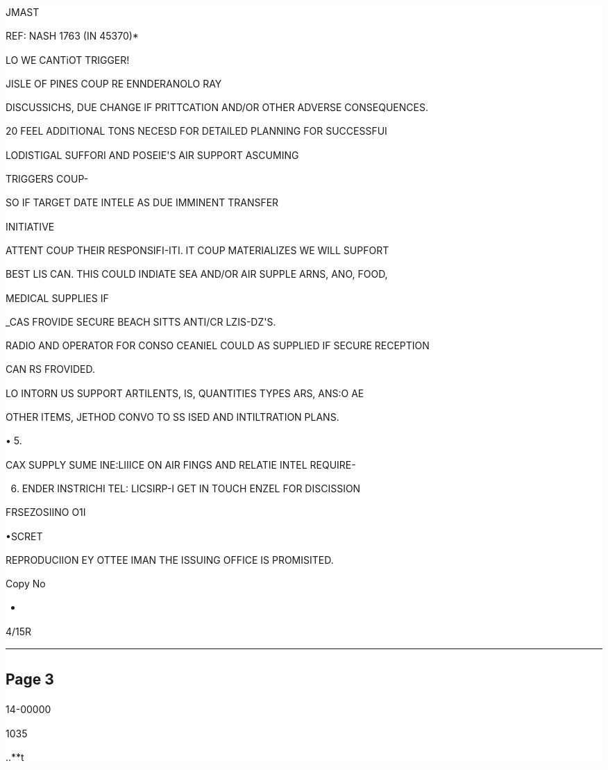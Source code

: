 JMAST

REF: NASH 1763 (IN 45370)*

LO WE CANTiOT TRIGGER!

JISLE OF PINES COUP RE ENNDERANOLO RAY

DISCUSSICHS, DUE CHANGE IF PRITTCATION AND/OR OTHER ADVERSE CONSEQUENCES.

20 FEEL ADDITIONAL TONS NECESD FOR DETAILED PLANNING FOR SUCCESSFUI

LODISTIGAL SUFFORI AND POSEIE'S AIR SUPPORT ASCUMING

TRIGGERS COUP-

SO IF TARGET DATE INTELE AS DUE IMMINENT TRANSFER

INITIATIVE

ATTENT COUP THEIR RESPONSIFI-ITI. IT COUP MATERIALIZES WE WILL SUPFORT

BEST LIS CAN. THIS COULD INDIATE SEA AND/OR AIR SUPPLE ARNS, ANO, FOOD,

MEDICAL SUPPLIES IF

_CAS FROVIDE SECURE BEACH SITTS ANTI/CR LZIS-DZ'S.

RADIO AND OPERATOR FOR CONSO CEANIEL COULD AS SUPPLIED IF SECURE RECEPTION

CAN RS FROVIDED.

LO INTORN US SUPPORT ARTILENTS, IS, QUANTITIES TYPES ARS, ANS:O AE

OTHER ITEMS, JETHOD CONVO TO SS ISED AND INTILTRATION PLANS.

• 5.

CAX SUPPLY SUME INE:LIIICE ON AIR FINGS AND RELATIE INTEL REQUIRE-

6. ENDER INSTRICHI TEL: LICSIRP-I GET IN TOUCH ENZEL FOR DISCISSION

FRSEZOSIINO O1I

•SCRET

REPRODUCIION EY OTTEE IMAN THE ISSUING OFFICE IS PROMISITED.

Copy No

-

4/15R

---

## Page 3

14-00000

1035

..**t
